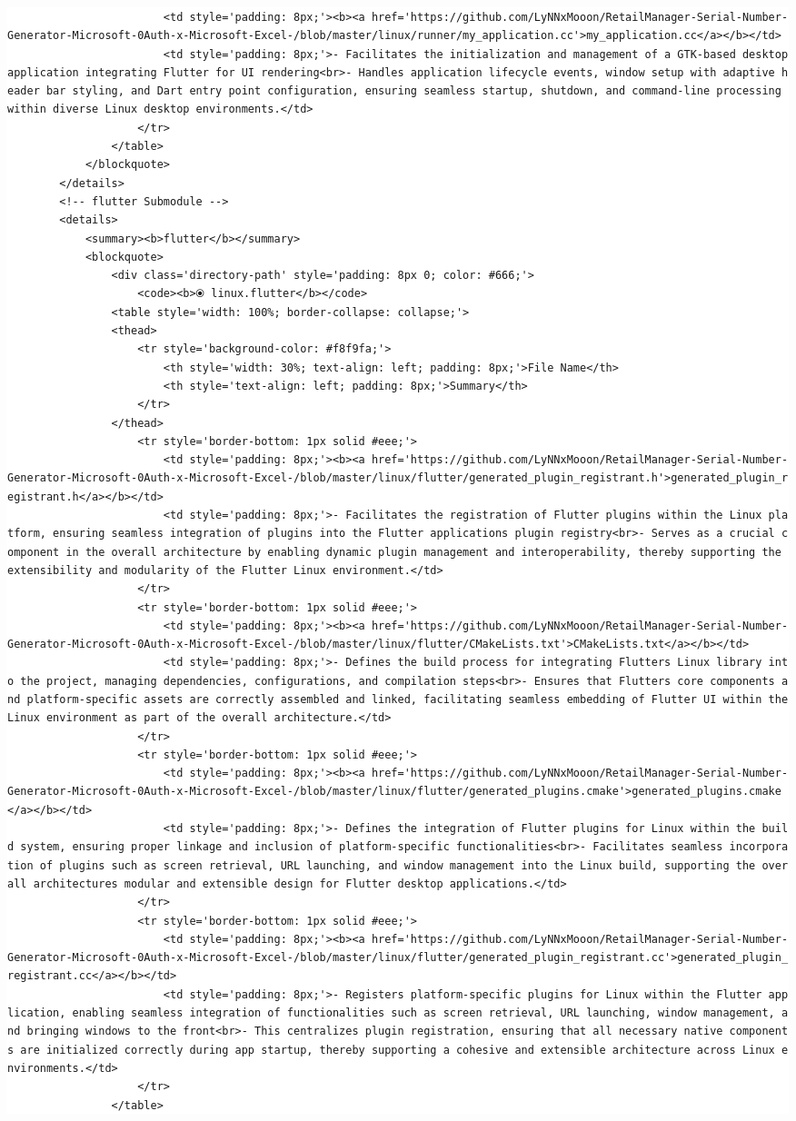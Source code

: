 							<td style='padding: 8px;'><b><a href='https://github.com/LyNNxMooon/RetailManager-Serial-Number-Generator-Microsoft-0Auth-x-Microsoft-Excel-/blob/master/linux/runner/my_application.cc'>my_application.cc</a></b></td>
							<td style='padding: 8px;'>- Facilitates the initialization and management of a GTK-based desktop application integrating Flutter for UI rendering<br>- Handles application lifecycle events, window setup with adaptive header bar styling, and Dart entry point configuration, ensuring seamless startup, shutdown, and command-line processing within diverse Linux desktop environments.</td>
						</tr>
					</table>
				</blockquote>
			</details>
			<!-- flutter Submodule -->
			<details>
				<summary><b>flutter</b></summary>
				<blockquote>
					<div class='directory-path' style='padding: 8px 0; color: #666;'>
						<code><b>⦿ linux.flutter</b></code>
					<table style='width: 100%; border-collapse: collapse;'>
					<thead>
						<tr style='background-color: #f8f9fa;'>
							<th style='width: 30%; text-align: left; padding: 8px;'>File Name</th>
							<th style='text-align: left; padding: 8px;'>Summary</th>
						</tr>
					</thead>
						<tr style='border-bottom: 1px solid #eee;'>
							<td style='padding: 8px;'><b><a href='https://github.com/LyNNxMooon/RetailManager-Serial-Number-Generator-Microsoft-0Auth-x-Microsoft-Excel-/blob/master/linux/flutter/generated_plugin_registrant.h'>generated_plugin_registrant.h</a></b></td>
							<td style='padding: 8px;'>- Facilitates the registration of Flutter plugins within the Linux platform, ensuring seamless integration of plugins into the Flutter applications plugin registry<br>- Serves as a crucial component in the overall architecture by enabling dynamic plugin management and interoperability, thereby supporting the extensibility and modularity of the Flutter Linux environment.</td>
						</tr>
						<tr style='border-bottom: 1px solid #eee;'>
							<td style='padding: 8px;'><b><a href='https://github.com/LyNNxMooon/RetailManager-Serial-Number-Generator-Microsoft-0Auth-x-Microsoft-Excel-/blob/master/linux/flutter/CMakeLists.txt'>CMakeLists.txt</a></b></td>
							<td style='padding: 8px;'>- Defines the build process for integrating Flutters Linux library into the project, managing dependencies, configurations, and compilation steps<br>- Ensures that Flutters core components and platform-specific assets are correctly assembled and linked, facilitating seamless embedding of Flutter UI within the Linux environment as part of the overall architecture.</td>
						</tr>
						<tr style='border-bottom: 1px solid #eee;'>
							<td style='padding: 8px;'><b><a href='https://github.com/LyNNxMooon/RetailManager-Serial-Number-Generator-Microsoft-0Auth-x-Microsoft-Excel-/blob/master/linux/flutter/generated_plugins.cmake'>generated_plugins.cmake</a></b></td>
							<td style='padding: 8px;'>- Defines the integration of Flutter plugins for Linux within the build system, ensuring proper linkage and inclusion of platform-specific functionalities<br>- Facilitates seamless incorporation of plugins such as screen retrieval, URL launching, and window management into the Linux build, supporting the overall architectures modular and extensible design for Flutter desktop applications.</td>
						</tr>
						<tr style='border-bottom: 1px solid #eee;'>
							<td style='padding: 8px;'><b><a href='https://github.com/LyNNxMooon/RetailManager-Serial-Number-Generator-Microsoft-0Auth-x-Microsoft-Excel-/blob/master/linux/flutter/generated_plugin_registrant.cc'>generated_plugin_registrant.cc</a></b></td>
							<td style='padding: 8px;'>- Registers platform-specific plugins for Linux within the Flutter application, enabling seamless integration of functionalities such as screen retrieval, URL launching, window management, and bringing windows to the front<br>- This centralizes plugin registration, ensuring that all necessary native components are initialized correctly during app startup, thereby supporting a cohesive and extensible architecture across Linux environments.</td>
						</tr>
					</table>